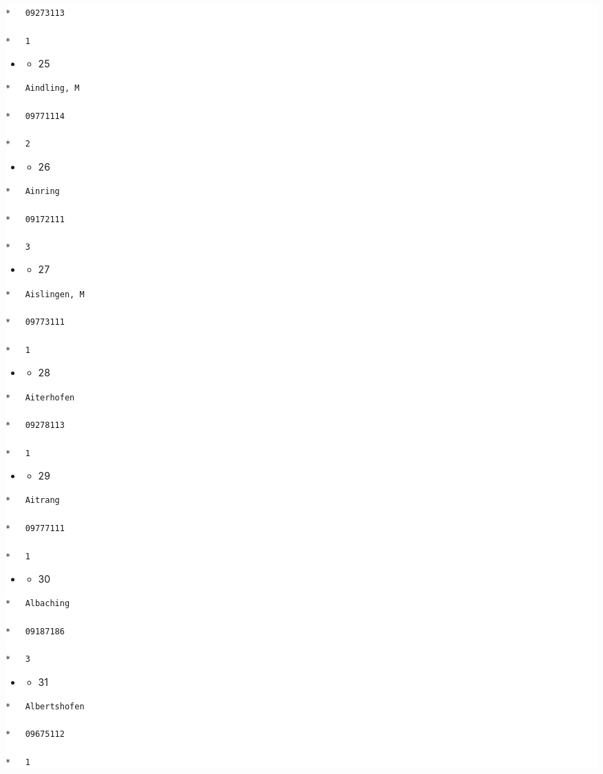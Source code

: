     *   09273113

    *   1


*    *   25

    *   Aindling, M

    *   09771114

    *   2


*    *   26

    *   Ainring

    *   09172111

    *   3


*    *   27

    *   Aislingen, M

    *   09773111

    *   1


*    *   28

    *   Aiterhofen

    *   09278113

    *   1


*    *   29

    *   Aitrang

    *   09777111

    *   1


*    *   30

    *   Albaching

    *   09187186

    *   3


*    *   31

    *   Albertshofen

    *   09675112

    *   1


